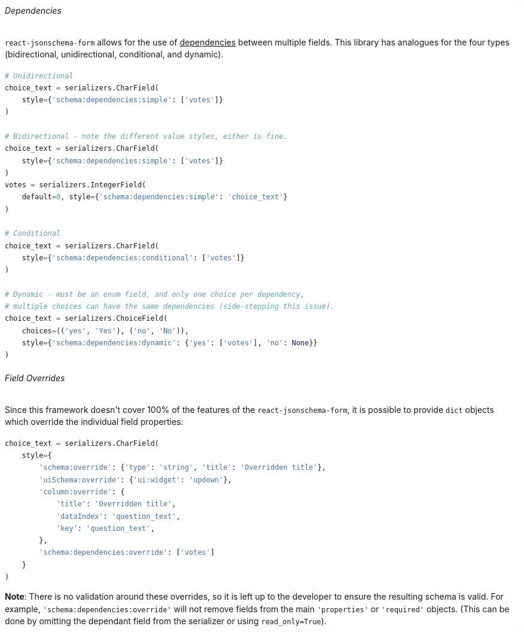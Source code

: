 ###### Dependencies

`react-jsonschema-form` allows for the use of [dependencies](https://react-jsonschema-form.readthedocs.io/en/latest/usage/dependencies/#dependencies)
between multiple fields. This library has analogues for the four types (bidirectional, unidirectional, conditional, and
dynamic).
```python
# Unidirectional
choice_text = serializers.CharField(
    style={'schema:dependencies:simple': ['votes']}
)

# Bidirectional - note the different value styles, either is fine.
choice_text = serializers.CharField(
    style={'schema:dependencies:simple': ['votes']}
)
votes = serializers.IntegerField(
    default=0, style={'schema:dependencies:simple': 'choice_text'}
)

# Conditional
choice_text = serializers.CharField(
    style={'schema:dependencies:conditional': ['votes']}
)

# Dynamic - must be an enum field, and only one choice per dependency,
# multiple choices can have the same dependencies (side-stepping this issue).
choice_text = serializers.ChoiceField(
    choices=(('yes', 'Yes'), ('no', 'No')),
    style={'schema:dependencies:dynamic': {'yes': ['votes'], 'no': None}}
)
```

###### Field Overrides

Since this framework doesn't cover 100% of the features of the `react-jsonschema-form`, it is possible to provide
`dict` objects which override the individual field properties:
```python
choice_text = serializers.CharField(
    style={
        'schema:override': {'type': 'string', 'title': 'Overridden title'},
        'uiSchema:override': {'ui:widget': 'updown'},
        'column:override': {
            'title': 'Overridden title',
            'dataIndex': 'question_text',
            'key': 'question_text',
        },
        'schema:dependencies:override': ['votes']
    }
)
```
**Note**: There is no validation around these overrides, so it is left up to the developer to ensure the resulting
schema is valid. For example, `'schema:dependencies:override'` will not remove fields from the main `'properties'` or
`'required'` objects. (This can be done by omitting the dependant field from the serializer or using `read_only=True`).
